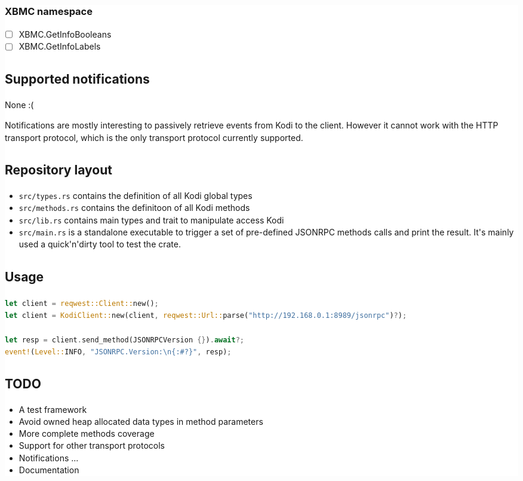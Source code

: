 ### XBMC namespace

- [ ] XBMC.GetInfoBooleans
- [ ] XBMC.GetInfoLabels

## Supported notifications

None :(

Notifications are mostly interesting to passively retrieve events from Kodi to the client. However it cannot work with the HTTP transport protocol, which is the only transport protocol currently supported.

## Repository layout

- `src/types.rs` contains the definition of all Kodi global types
- `src/methods.rs` contains the definitoon of all Kodi methods
- `src/lib.rs` contains main types and trait to manipulate access Kodi
- `src/main.rs` is a standalone executable to trigger a set of pre-defined JSONRPC methods calls and print the result. It's mainly used a quick'n'dirty tool to test the crate.

## Usage

```Rust
let client = reqwest::Client::new();
let client = KodiClient::new(client, reqwest::Url::parse("http://192.168.0.1:8989/jsonrpc")?);

let resp = client.send_method(JSONRPCVersion {}).await?;
event!(Level::INFO, "JSONRPC.Version:\n{:#?}", resp);
```

## TODO

- A test framework
- Avoid owned heap allocated data types in method parameters
- More complete methods coverage
- Support for other transport protocols
- Notifications ...
- Documentation